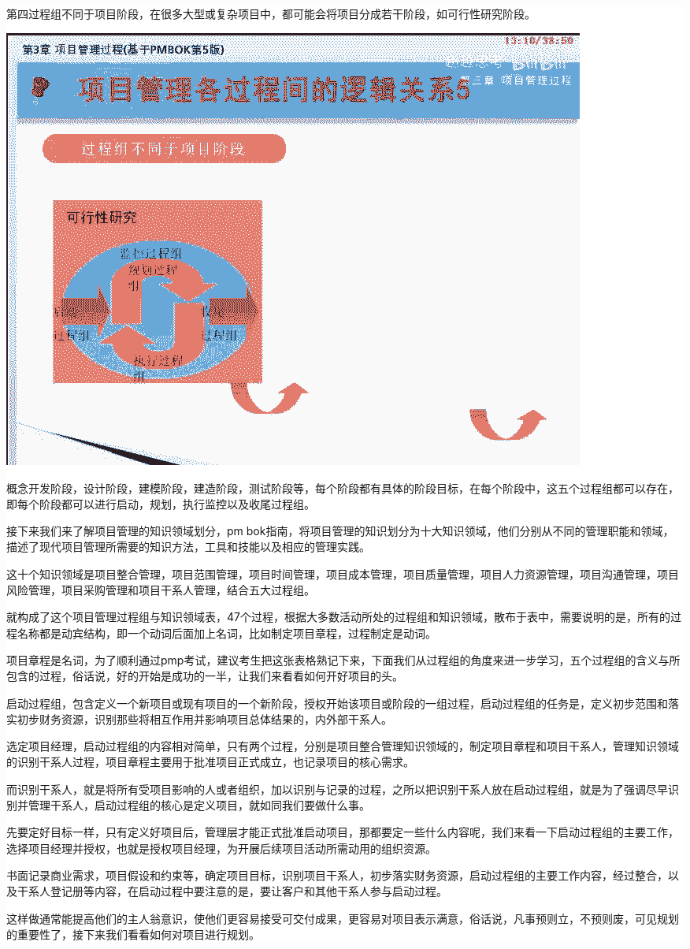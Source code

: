 第四过程组不同于项目阶段，在很多大型或复杂项目中，都可能会将项目分成若干阶段，如可行性研究阶段。

![](img/35ca98d275c3c1534fb34c2536e98d25_11.png)

概念开发阶段，设计阶段，建模阶段，建造阶段，测试阶段等，每个阶段都有具体的阶段目标，在每个阶段中，这五个过程组都可以存在，即每个阶段都可以进行启动，规划，执行监控以及收尾过程组。

接下来我们来了解项目管理的知识领域划分，pm bok指南，将项目管理的知识划分为十大知识领域，他们分别从不同的管理职能和领域，描述了现代项目管理所需要的知识方法，工具和技能以及相应的管理实践。

这十个知识领域是项目整合管理，项目范围管理，项目时间管理，项目成本管理，项目质量管理，项目人力资源管理，项目沟通管理，项目风险管理，项目采购管理和项目干系人管理，结合五大过程组。

就构成了这个项目管理过程组与知识领域表，47个过程，根据大多数活动所处的过程组和知识领域，散布于表中，需要说明的是，所有的过程名称都是动宾结构，即一个动词后面加上名词，比如制定项目章程，过程制定是动词。

项目章程是名词，为了顺利通过pmp考试，建议考生把这张表格熟记下来，下面我们从过程组的角度来进一步学习，五个过程组的含义与所包含的过程，俗话说，好的开始是成功的一半，让我们来看看如何开好项目的头。

启动过程组，包含定义一个新项目或现有项目的一个新阶段，授权开始该项目或阶段的一组过程，启动过程组的任务是，定义初步范围和落实初步财务资源，识别那些将相互作用并影响项目总体结果的，内外部干系人。

选定项目经理，启动过程组的内容相对简单，只有两个过程，分别是项目整合管理知识领域的，制定项目章程和项目干系人，管理知识领域的识别干系人过程，项目章程主要用于批准项目正式成立，也记录项目的核心需求。

而识别干系人，就是将所有受项目影响的人或者组织，加以识别与记录的过程，之所以把识别干系人放在启动过程组，就是为了强调尽早识别并管理干系人，启动过程组的核心是定义项目，就如同我们要做什么事。

先要定好目标一样，只有定义好项目后，管理层才能正式批准启动项目，那都要定一些什么内容呢，我们来看一下启动过程组的主要工作，选择项目经理并授权，也就是授权项目经理，为开展后续项目活动所需动用的组织资源。

书面记录商业需求，项目假设和约束等，确定项目目标，识别项目干系人，初步落实财务资源，启动过程组的主要工作内容，经过整合，以及干系人登记册等内容，在启动过程中要注意的是，要让客户和其他干系人参与启动过程。

这样做通常能提高他们的主人翁意识，使他们更容易接受可交付成果，更容易对项目表示满意，俗话说，凡事预则立，不预则废，可见规划的重要性了，接下来我们看看如何对项目进行规划。
